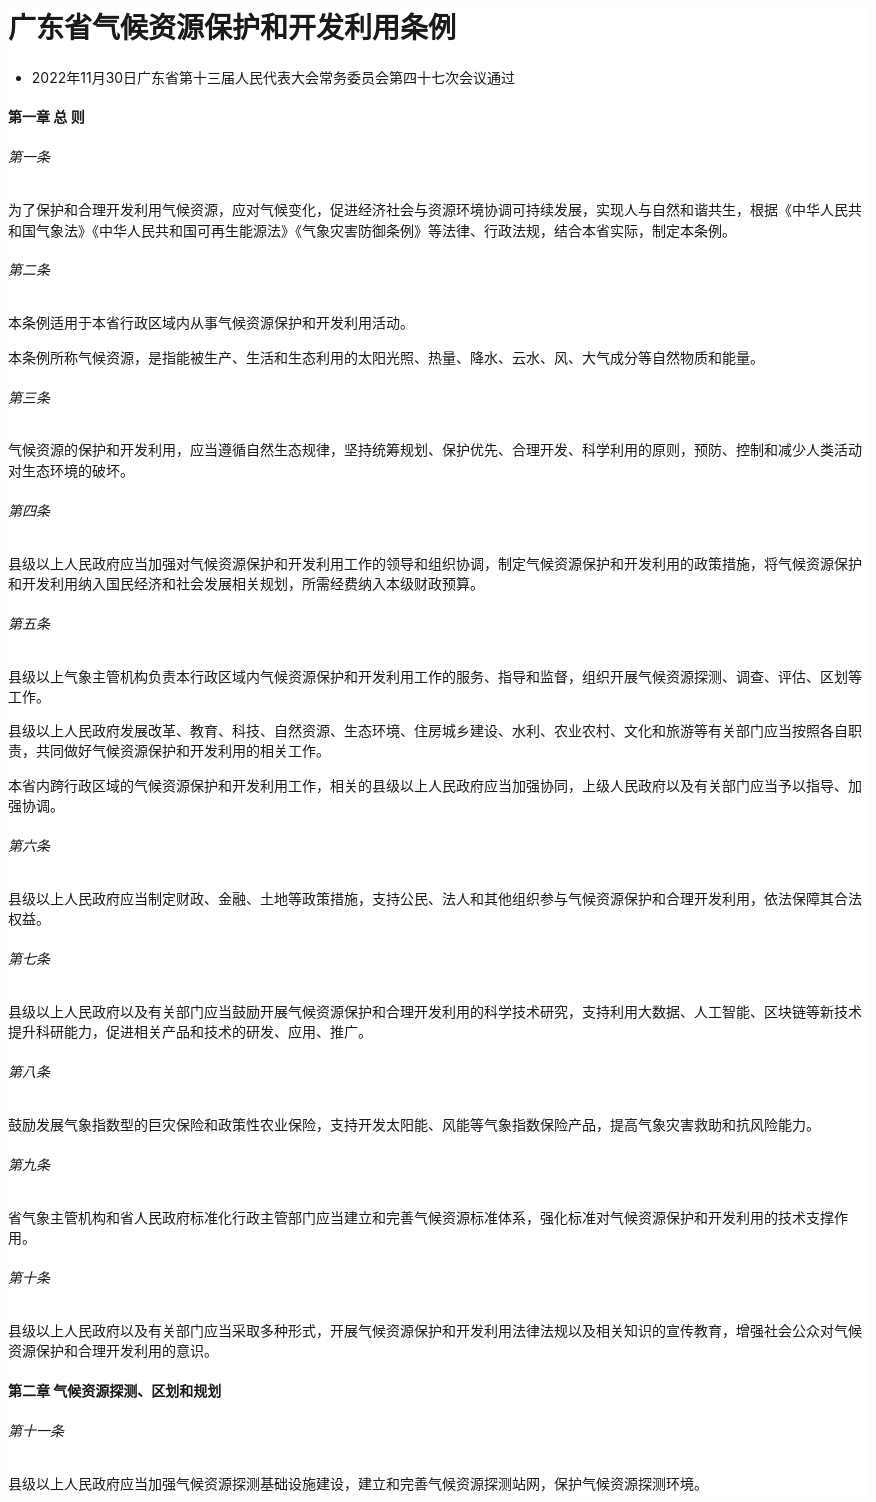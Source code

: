 # 广东省气候资源保护和开发利用条例

- 2022年11月30日广东省第十三届人民代表大会常务委员会第四十七次会议通过



#### 第一章 总 则

###### 第一条

为了保护和合理开发利用气候资源，应对气候变化，促进经济社会与资源环境协调可持续发展，实现人与自然和谐共生，根据《中华人民共和国气象法》《中华人民共和国可再生能源法》《气象灾害防御条例》等法律、行政法规，结合本省实际，制定本条例。

###### 第二条

本条例适用于本省行政区域内从事气候资源保护和开发利用活动。

本条例所称气候资源，是指能被生产、生活和生态利用的太阳光照、热量、降水、云水、风、大气成分等自然物质和能量。

###### 第三条

气候资源的保护和开发利用，应当遵循自然生态规律，坚持统筹规划、保护优先、合理开发、科学利用的原则，预防、控制和减少人类活动对生态环境的破坏。

###### 第四条

县级以上人民政府应当加强对气候资源保护和开发利用工作的领导和组织协调，制定气候资源保护和开发利用的政策措施，将气候资源保护和开发利用纳入国民经济和社会发展相关规划，所需经费纳入本级财政预算。

###### 第五条

县级以上气象主管机构负责本行政区域内气候资源保护和开发利用工作的服务、指导和监督，组织开展气候资源探测、调查、评估、区划等工作。

县级以上人民政府发展改革、教育、科技、自然资源、生态环境、住房城乡建设、水利、农业农村、文化和旅游等有关部门应当按照各自职责，共同做好气候资源保护和开发利用的相关工作。

本省内跨行政区域的气候资源保护和开发利用工作，相关的县级以上人民政府应当加强协同，上级人民政府以及有关部门应当予以指导、加强协调。

###### 第六条

县级以上人民政府应当制定财政、金融、土地等政策措施，支持公民、法人和其他组织参与气候资源保护和合理开发利用，依法保障其合法权益。

###### 第七条

县级以上人民政府以及有关部门应当鼓励开展气候资源保护和合理开发利用的科学技术研究，支持利用大数据、人工智能、区块链等新技术提升科研能力，促进相关产品和技术的研发、应用、推广。

###### 第八条

鼓励发展气象指数型的巨灾保险和政策性农业保险，支持开发太阳能、风能等气象指数保险产品，提高气象灾害救助和抗风险能力。

###### 第九条

省气象主管机构和省人民政府标准化行政主管部门应当建立和完善气候资源标准体系，强化标准对气候资源保护和开发利用的技术支撑作用。

###### 第十条

县级以上人民政府以及有关部门应当采取多种形式，开展气候资源保护和开发利用法律法规以及相关知识的宣传教育，增强社会公众对气候资源保护和合理开发利用的意识。

#### 第二章 气候资源探测、区划和规划

###### 第十一条

县级以上人民政府应当加强气候资源探测基础设施建设，建立和完善气候资源探测站网，保护气候资源探测环境。
